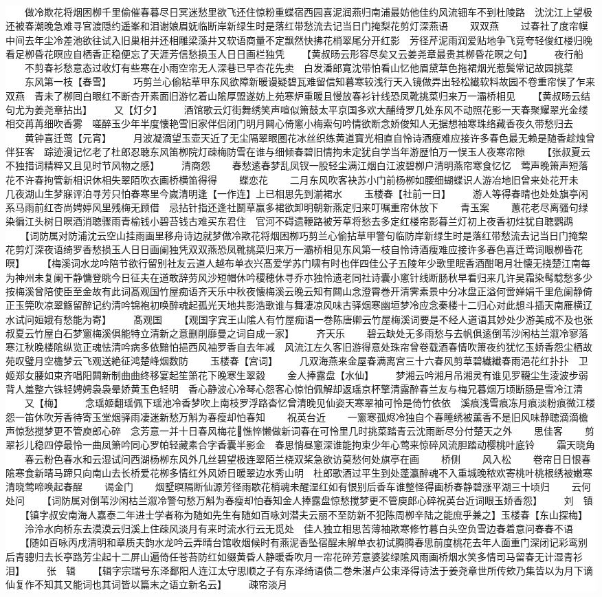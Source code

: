 　　做冷欺花将烟困栁千里偷催春暮尽日冥迷愁里欲飞还住惊粉重蝶宿西园喜泥润燕归南浦最妨他佳约风流钿车不到杜陵路　沈沈江上望极还被春潮晚急难寻官渡隠约遥峯和泪谢娘眉妩临断岸新绿生时是落红带愁流去记当日门掩梨花剪灯深燕语
　　双双燕
　　过春社了度帘幙中间去年尘冷差池欲往试入旧巢相并还相雕梁藻井又软语商量不定飘然快拂花梢翠尾分开红影　芳径芹泥雨润爱贴地争飞竞夸轻俊红楼归晚看足栁昏花暝应自栖香正稳便忘了天涯芳信愁损玉人日日画栏独凭
　　【黄叔旸云形容尽矣又云姜尧章最贵其栁昏花暝之句】
　　夜行船
　　不剪春衫愁意态过收灯有些寒在小雨空帘无人深巷已早杏花先卖　白发潘郎寛沈带怕看山忆他眉黛草色拖裙烟光惹鬓常记故园挑菜
　　东风第一枝【春雪】
　　巧剪兰心偷粘草甲东风欲障新暖谩疑碧瓦难留信知暮寒较浅行天入镜做弄出轻松纎软料故园不卷重帘悮了乍来双燕　青未了栁囘白眼红不断杏开素面旧游忆着山隂厚盟遂妨上苑寒炉重暖且慢放春衫针线恐凤靴挑菜归来万一灞桥相见
　　【黄叔旸云结句尤为姜尧章拈出】
　　又【灯夕】
　　酒馆歌云灯街舞绣笑声喧似箫鼓太平京国多欢大酺绮罗几处东风不动照花影一天春聚耀翠光金缕相交苒苒细吹香雾　嗟醉玉少年半度懐艳雪旧家伴侣闭门明月闗心倚窻小梅索句吟情欲断念娇俊知人无据想袖寒珠络藏香夜久带愁归去
　　黄钟喜迁莺【元宵】
　　月波凝滴望玉壶天近了无尘隔翠眼圏花冰丝织练黄道寳光相直自怜诗酒瘦难应接许多春色最无赖是随香趁烛曾伴狂客　踪迹漫记忆老了杜郎忍聴东风笛栁院灯疎梅防雪在谁与细倾春碧旧情拘未定犹自学当年游歴怕万一悮玉人夜寒帘隙
　　【张叔夏云不独措词精粹又且见时节风物之感】
　　清商怨
　　春愁逺春梦乱凤钗一股轻尘满江烟白江波碧栁户清明燕帘寒食忆忆　莺声晚箫声短落花不许春拘管新相识休相失翠陌吹衣画桥横笛得得
　　蝶恋花
　　二月东风吹客袂苏小门前杨栁如腰细蝴蝶识人游冶地旧曾来处花开未　几夜湖山生梦寐评泊寻芳只怕春寒里今嵗清明逢【一作连】上已相思先到湔裙水
　　玉楼春【社前一日】
　　游人等得春晴也处处旗亭闲系马雨前红杏尚娉婷风里残梅无顾借　忌拈针指还逢社鬭草赢多裙欲卸明朝新燕定归来叮嘱重帘休放下
　　青玉案
　　蕙花老尽离骚句绿染徧江头树日暝酒消聴骤雨青榆钱小碧苔钱古难买东君住　官河不碍遗鞭路被芳草将愁去多定红楼帘影暮兰灯初上夜香初炷犹自聴鹦鹉
　　【词防属对防浦沈云空山挂雨画里移舟诗边就梦做冷欺花将烟困栁巧剪兰心偷拈草甲警句临防岸新绿生时是落红带愁流去记当日门掩棃花剪灯深夜语绮罗香愁损玉人日日画阑独凭双双燕恐凤靴挑菜归来万一灞桥相见东风第一枝自怜诗酒瘦难应接许多春色喜迁莺词眼栁昏花暝】
　　【梅溪词水龙吟陪节欲行留别社友云道人越布单衣兴髙爱学苏门啸有时也伴四佳公子五陵年少歌里眠香酒酣喝月壮懐无挠楚江南每为神州未复阑干静慵登眺今日征夫在道敢辞劳风沙短帽休吟稷穂休寻乔朩独怜遗老同社诗囊小窻针线断肠秋早看归来几许吴霜染髩騐愁多少按梅溪曾陪使臣至金故有此词髙观国竹屋痴语齐天乐中秋夜懐梅溪云晚云知有闗山念澄霄巻开清霁素景中分冰盘正溢何啻婵娟千里危阑静倚正玉筦吹凉翠觞留醉记约清吟锦袍初唤醉魂起孤光天地共影浩歌谁与舞凄凉风味古驿烟寒幽垣梦冷应念秦楼十二归心对此想斗插天南雁横辽水试问姮娥有愁能为寄】
　　髙观国
　　【观国字宾王山隂人有竹屋痴语一巻陈唐卿云竹屋梅溪词要是不经人道语其妙处少游美成不及也张叔夏云竹屋白石梦窻梅溪俱能特立清新之意删削靡曼之词自成一家】
　　齐天乐
　　碧云缺处无多雨愁与去帆俱逺倒苇沙闲枯兰溆冷寥落寒江秋晚楼隂纵览正魂怯清吟病多依黯怕挹西风袖罗香自去年减　风流江左久客旧游得意处珠帘曾卷载酒春情吹箫夜约犹忆玉娇香怨尘栖故苑叹璧月空檐梦云飞观送絶征鸿楚峰烟数防
　　玉楼春【宫词】
　　几双海燕来金屋春满离宫三十六春风剪草碧纎纎春雨浥花红扑扑　卫姬郑女腰如束齐唱阳闗新制曲曲终移宴起笙箫花下晚寒生翠縠
　　金人捧露盘【水仙】
　　梦湘云吟湘月吊湘灵有谁见罗韈尘生淩波步弱背人羞整六铢轻娉娉袅袅晕娇黄玉色轻明　香心静波心冷琴心怨客心惊怕佩解却返瑶京杯擎清露醉春兰友与梅兄暮烟万顷断肠是雪冷江清
　　又【梅】
　　念瑶姬翻瑶佩下瑶池冷香梦吹上南枝罗浮路杳忆曾清晚见仙姿天寒翠袖可怜是倚竹依依　溪痕浅雪痕冻月痕淡粉痕微江楼怨一笛休吹芳香待寄玉堂烟驿雨凄迷新愁万斛为春瘦却怕春知
　　祝英台近
　　一窻寒孤烬冷独自个春睡绣被薰香不是旧风味静聴滴滴檐声惊愁搅梦更不管庾郎心碎　念芳意一并十日春风梅花憔悴懒做新词春在可怜里几时挑菜踏青云沈雨断尽分付楚天之外
　　思佳客
　　剪翠衫儿稳四停最怜一曲凤箫吟同心罗帕轻藏素合字香囊半影金　春思悄昼窻深谁能拘束少年心莺来惊碎风流胆踏动樱桃叶底铃
　　霜天晓角
　　春云粉色春水和云湿试问西湖杨栁东风外几丝碧望极连翠陌兰桡双桨急欲访莫愁何处旗亭在画
　　桥侧
　　风入松
　　卷帘日日恨春隂寒食新晴马蹄只向南山去长桥爱花栁多情红外风娇日暖翠边水秀山明　杜郎歌酒过平生到处蓬瀛醉魂不入重城晚秾欢寄桃叶桃根绣被嫩寒清晓莺啼唤起春酲
　　谒金门
　　烟墅暝隔断仙源芳径雨歇花梢魂未醒湿红如有恨别后香车谁整怪得画桥春静碧涨平湖三十顷归
　　云何处问
　　【词防属对倒苇沙闲枯兰溆冷警句愁万斛为春瘦却怕春知金人捧露盘惊愁搅梦更不管庾郎心碎祝英台近词眼玉娇香怨】
　　刘　镇
　　【镇字叔安南海人嘉泰二年进士学者称为随如先生有随如百咏刘潜夫云丽不至防新不犯陈周栁辛陆之能庶乎兼之】玉楼春【东山探梅】
　　泠泠水向桥东去漠漠云归溪上住疎风淡月有来时流水行云无觅处　佳人独立相思苦薄袖欺寒修竹暮白头空负雪边春着意问春春不语
　　【随如百咏丙戌清明和章质夫韵水龙吟云弄晴台馆收烟候时有燕泥香坠宿酲未解单衣初试腾腾春思前度桃花去年人面重门深闭记彩鸾别后青骢归去长亭路芳尘起十二屏山遍倚任苍苔防红如缀黄昏人静暖香吹月一帘花碎芳意婆娑绿隂风雨画桥烟水笑多情司马留春无计湿青衫泪】
　　张　辑
　　【辑字宗瑞号东泽鄱阳人连江太守思顺之子有东泽绮语债二巻朱湛卢公束泽得诗法于姜尧章世所传欸乃集皆以为月下谪仙复作不知其又能词也其词皆以篇末之语立新名云】
　　疎帘淡月